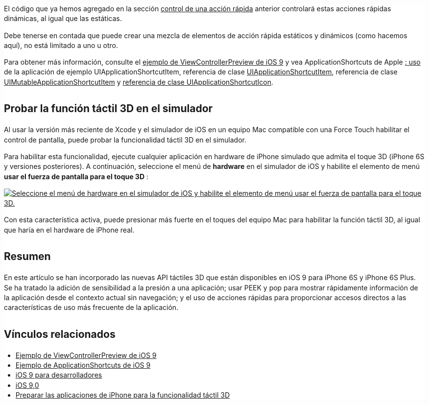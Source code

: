 El código que ya hemos agregado en la sección [control de una acción rápida](#Handling-a-Quick-Action) anterior controlará estas acciones rápidas dinámicas, al igual que las estáticas.

Debe tenerse en contada que puede crear una mezcla de elementos de acción rápida estáticos y dinámicos (como hacemos aquí), no está limitado a uno u otro.

Para obtener más información, consulte el [ejemplo de ViewControllerPreview de iOS 9](/samples/xamarin/ios-samples/ios9-viewcontrollerpreview) y vea ApplicationShortcuts de Apple [: uso](https://developer.apple.com/library/prerelease/ios/samplecode/ApplicationShortcuts/) de la aplicación de ejemplo UIApplicationShortcutItem, referencia de clase [UIApplicationShortcutItem](https://developer.apple.com/library/prerelease/ios/documentation/UIKit/Reference/UIApplicationShortcutItem_class/), referencia de clase [UIMutableApplicationShortcutItem](https://developer.apple.com/library/prerelease/ios/documentation/UIKit/Reference/UIMutableApplicationShortcutItem_class/) y [referencia de clase UIApplicationShortcutIcon](https://developer.apple.com/library/prerelease/ios/documentation/UIKit/Reference/UIApplicationShortcutIcon_Class/).

<a name="Testing-3D-Touch-in-the-Simulator"></a>

## <a name="testing-3d-touch-in-the-simulator"></a>Probar la función táctil 3D en el simulador

Al usar la versión más reciente de Xcode y el simulador de iOS en un equipo Mac compatible con una Force Touch habilitar el control de pantalla, puede probar la funcionalidad táctil 3D en el simulador.

Para habilitar esta funcionalidad, ejecute cualquier aplicación en hardware de iPhone simulado que admita el toque 3D (iPhone 6S y versiones posteriores). A continuación, seleccione el menú de **hardware** en el simulador de iOS y habilite el elemento de menú **usar el fuerza de pantalla para el toque 3D** :

[![Seleccione el menú de hardware en el simulador de iOS y habilite el elemento de menú usar el fuerza de pantalla para el toque 3D.](3d-touch-images/simulator01.png)](3d-touch-images/simulator01.png#lightbox)

Con esta característica activa, puede presionar más fuerte en el toques del equipo Mac para habilitar la función táctil 3D, al igual que haría en el hardware de iPhone real.

## <a name="summary"></a>Resumen

En este artículo se han incorporado las nuevas API táctiles 3D que están disponibles en iOS 9 para iPhone 6S y iPhone 6S Plus. Se ha tratado la adición de sensibilidad a la presión a una aplicación; usar PEEK y pop para mostrar rápidamente información de la aplicación desde el contexto actual sin navegación; y el uso de acciones rápidas para proporcionar accesos directos a las características de uso más frecuente de la aplicación.

## <a name="related-links"></a>Vínculos relacionados

- [Ejemplo de ViewControllerPreview de iOS 9](/samples/xamarin/ios-samples/ios9-viewcontrollerpreview)
- [Ejemplo de ApplicationShortcuts de iOS 9](/samples/xamarin/ios-samples/ios9-applicationshortcuts)
- [iOS 9 para desarrolladores](https://developer.apple.com/ios/pre-release/)
- [iOS 9,0](https://developer.apple.com/library/prerelease/ios/releasenotes/General/WhatsNewIniOS/Articles/iOS9.html)
- [Preparar las aplicaciones de iPhone para la funcionalidad táctil 3D](https://developer.apple.com/ios/3d-touch/)